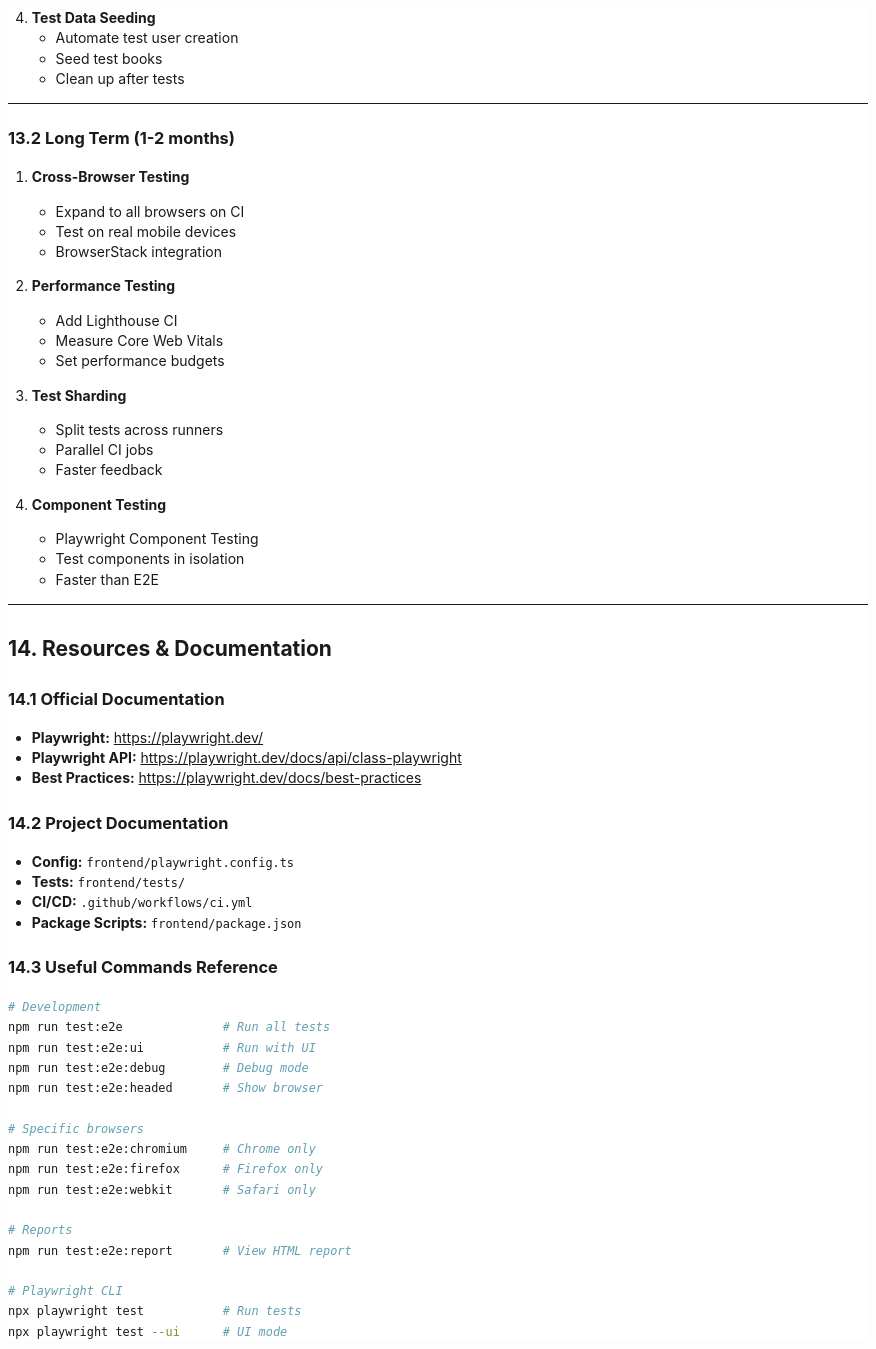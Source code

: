 4. **Test Data Seeding**
   - Automate test user creation
   - Seed test books
   - Clean up after tests

---

### 13.2 Long Term (1-2 months)

1. **Cross-Browser Testing**
   - Expand to all browsers on CI
   - Test on real mobile devices
   - BrowserStack integration

2. **Performance Testing**
   - Add Lighthouse CI
   - Measure Core Web Vitals
   - Set performance budgets

3. **Test Sharding**
   - Split tests across runners
   - Parallel CI jobs
   - Faster feedback

4. **Component Testing**
   - Playwright Component Testing
   - Test components in isolation
   - Faster than E2E

---

## 14. Resources & Documentation

### 14.1 Official Documentation

- **Playwright:** https://playwright.dev/
- **Playwright API:** https://playwright.dev/docs/api/class-playwright
- **Best Practices:** https://playwright.dev/docs/best-practices

### 14.2 Project Documentation

- **Config:** `frontend/playwright.config.ts`
- **Tests:** `frontend/tests/`
- **CI/CD:** `.github/workflows/ci.yml`
- **Package Scripts:** `frontend/package.json`

### 14.3 Useful Commands Reference

```bash
# Development
npm run test:e2e              # Run all tests
npm run test:e2e:ui           # Run with UI
npm run test:e2e:debug        # Debug mode
npm run test:e2e:headed       # Show browser

# Specific browsers
npm run test:e2e:chromium     # Chrome only
npm run test:e2e:firefox      # Firefox only
npm run test:e2e:webkit       # Safari only

# Reports
npm run test:e2e:report       # View HTML report

# Playwright CLI
npx playwright test           # Run tests
npx playwright test --ui      # UI mode
```